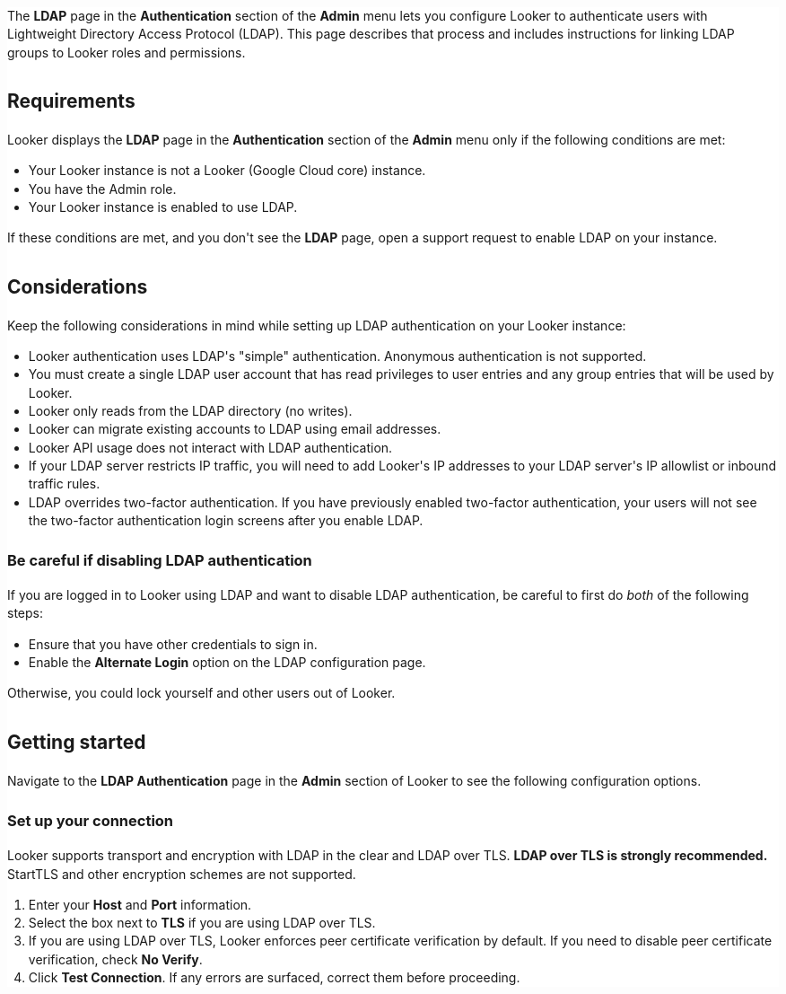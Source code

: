 
The **LDAP** page in the **Authentication** section of the **Admin** menu lets you configure Looker to authenticate users with Lightweight Directory Access Protocol (LDAP). This page describes that process and includes instructions for linking LDAP groups to Looker roles and permissions.
## Requirements
Looker displays the **LDAP** page in the **Authentication** section of the **Admin** menu only if the following conditions are met:
  * Your Looker instance is not a Looker (Google Cloud core) instance.
  * You have the Admin role.
  * Your Looker instance is enabled to use LDAP.


If these conditions are met, and you don't see the **LDAP** page, open a support request to enable LDAP on your instance.
## Considerations
Keep the following considerations in mind while setting up LDAP authentication on your Looker instance:
  * Looker authentication uses LDAP's "simple" authentication. Anonymous authentication is not supported.
  * You must create a single LDAP user account that has read privileges to user entries and any group entries that will be used by Looker.
  * Looker only reads from the LDAP directory (no writes).
  * Looker can migrate existing accounts to LDAP using email addresses.
  * Looker API usage does not interact with LDAP authentication.
  * If your LDAP server restricts IP traffic, you will need to add Looker's IP addresses to your LDAP server's IP allowlist or inbound traffic rules.
  * LDAP overrides two-factor authentication. If you have previously enabled two-factor authentication, your users will not see the two-factor authentication login screens after you enable LDAP.


### Be careful if disabling LDAP authentication
If you are logged in to Looker using LDAP and want to disable LDAP authentication, be careful to first do _both_ of the following steps:
  * Ensure that you have other credentials to sign in.
  * Enable the **Alternate Login** option on the LDAP configuration page.


Otherwise, you could lock yourself and other users out of Looker.
## Getting started
Navigate to the **LDAP Authentication** page in the **Admin** section of Looker to see the following configuration options.
### Set up your connection
Looker supports transport and encryption with LDAP in the clear and LDAP over TLS. **LDAP over TLS is strongly recommended.** StartTLS and other encryption schemes are not supported.
  1. Enter your **Host** and **Port** information.
  2. Select the box next to **TLS** if you are using LDAP over TLS.
  3. If you are using LDAP over TLS, Looker enforces peer certificate verification by default. If you need to disable peer certificate verification, check **No Verify**.
  4. Click **Test Connection**. If any errors are surfaced, correct them before proceeding.
